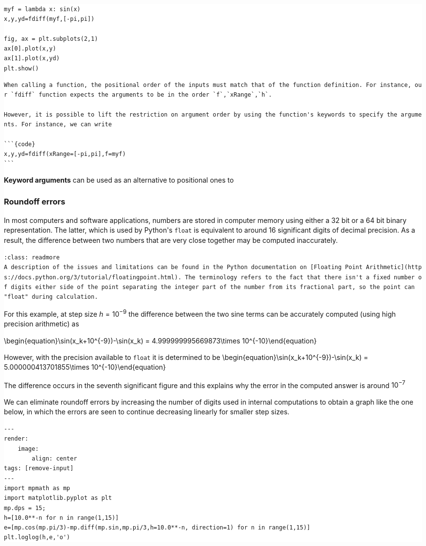 ```{code-cell}
myf = lambda x: sin(x)
x,y,yd=fdiff(myf,[-pi,pi])

fig, ax = plt.subplots(2,1)
ax[0].plot(x,y)
ax[1].plot(x,yd)
plt.show()
```

````{note}
When calling a function, the positional order of the inputs must match that of the function definition. For instance, our `fdiff` function expects the arguments to be in the order `f`,`xRange`,`h`.

However, it is possible to lift the restriction on argument order by using the function's keywords to specify the arguments. For instance, we can write

```{code}
x,y,yd=fdiff(xRange=[-pi,pi],f=myf)
```

````


**Keyword arguments** can be used as an alternative to positional ones to 


### Roundoff errors

In most computers and software applications, numbers are stored in computer memory using either a 32 bit or a 64 bit binary representation. The latter, which is used by Python's `float` is equivalent to around 16 significant digits of decimal precision. As a result, the difference between two numbers that are very close together may be computed inaccurately.

```{admonition} See also
:class: readmore
A description of the issues and limitations can be found in the Python documentation on [Floating Point Arithmetic](https://docs.python.org/3/tutorial/floatingpoint.html). The terminology refers to the fact that there isn't a fixed number of digits either side of the point separating the integer part of the number from its fractional part, so the point can "float" during calculation.
```

For this example, at step size $h=10^{-9}$ the difference between the two sine terms can be accurately computed (using high precision arithmetic) as

\begin{equation}\sin(x_k+10^{-9})-\sin(x_k) = 4.999999995669873\times 10^{-10}\end{equation}

However, with the precision available to `float` it is determined to be
\begin{equation}\sin(x_k+10^{-9})-\sin(x_k) = 5.000000413701855\times 10^{-10}\end{equation}

The difference occurs in the seventh significant figure and this explains why the error in the computed answer is around $10^{-7}$

We can eliminate roundoff errors by increasing the number of digits used in internal computations to obtain a graph like the one below, in which the errors are seen to continue decreasing linearly for smaller step sizes.

```{code-cell} ipython3
---
render:
    image:
        align: center
tags: [remove-input]
---
import mpmath as mp
import matplotlib.pyplot as plt
mp.dps = 15;
h=[10.0**-n for n in range(1,15)]
e=[mp.cos(mp.pi/3)-mp.diff(mp.sin,mp.pi/3,h=10.0**-n, direction=1) for n in range(1,15)]
plt.loglog(h,e,'o')
```